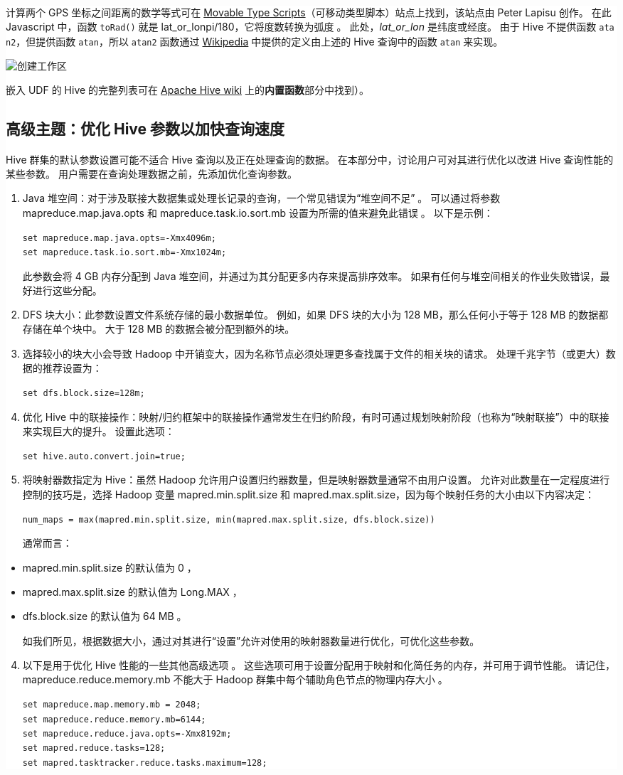 计算两个 GPS 坐标之间距离的数学等式可在 <a href="http://www.movable-type.co.uk/scripts/latlong.html" target="_blank">Movable Type Scripts</a>（可移动类型脚本）站点上找到，该站点由 Peter Lapisu 创作。 在此 Javascript 中，函数 `toRad()` 就是 lat_or_lonpi/180，它将度数转换为弧度  。 此处，*lat_or_lon* 是纬度或经度。 由于 Hive 不提供函数 `atan2`，但提供函数 `atan`，所以 `atan2` 函数通过 <a href="https://en.wikipedia.org/wiki/Atan2" target="_blank">Wikipedia</a> 中提供的定义由上述的 Hive 查询中的函数 `atan` 来实现。

![创建工作区](./media/create-features-hive/atan2new.png)

嵌入 UDF 的 Hive 的完整列表可在 <a href="https://cwiki.apache.org/confluence/display/Hive/LanguageManual+UDF#LanguageManualUDF-MathematicalFunctions" target="_blank">Apache Hive wiki</a> 上的**内置函数**部分中找到）。  

## <a name="advanced-topics-tune-hive-parameters-to-improve-query-speed"></a><a name="tuning"></a>高级主题：优化 Hive 参数以加快查询速度
Hive 群集的默认参数设置可能不适合 Hive 查询以及正在处理查询的数据。 在本部分中，讨论用户可对其进行优化以改进 Hive 查询性能的某些参数。 用户需要在查询处理数据之前，先添加优化查询参数。

1.  Java 堆空间：对于涉及联接大数据集或处理长记录的查询，一个常见错误为“堆空间不足”  。 可以通过将参数 mapreduce.map.java.opts 和 mapreduce.task.io.sort.mb 设置为所需的值来避免此错误   。 以下是示例：
   
    ```hiveql
    set mapreduce.map.java.opts=-Xmx4096m;
    set mapreduce.task.io.sort.mb=-Xmx1024m;
    ```

    此参数会将 4 GB 内存分配到 Java 堆空间，并通过为其分配更多内存来提高排序效率。 如果有任何与堆空间相关的作业失败错误，最好进行这些分配。

1.  DFS 块大小：此参数设置文件系统存储的最小数据单位。 例如，如果 DFS 块的大小为 128 MB，那么任何小于等于 128 MB 的数据都存储在单个块中。 大于 128 MB 的数据会被分配到额外的块。 
2. 选择较小的块大小会导致 Hadoop 中开销变大，因为名称节点必须处理更多查找属于文件的相关块的请求。 处理千兆字节（或更大）数据的推荐设置为：

    ```hiveql
    set dfs.block.size=128m;
    ```

2.  优化 Hive 中的联接操作：映射/归约框架中的联接操作通常发生在归约阶段，有时可通过规划映射阶段（也称为“映射联接”）中的联接来实现巨大的提升。 设置此选项：
   
    ```hiveql
    set hive.auto.convert.join=true;
    ```

3.  将映射器数指定为 Hive：虽然 Hadoop 允许用户设置归约器数量，但是映射器数量通常不由用户设置。 允许对此数量在一定程度进行控制的技巧是，选择 Hadoop 变量 mapred.min.split.size 和 mapred.max.split.size，因为每个映射任务的大小由以下内容决定：  
   
    ```hiveql
    num_maps = max(mapred.min.split.size, min(mapred.max.split.size, dfs.block.size))
    ```
   
    通常而言：
    
   - mapred.min.split.size 的默认值为 0  ，
   - mapred.max.split.size 的默认值为 Long.MAX   ， 
   - dfs.block.size 的默认值为 64 MB  。

     如我们所见，根据数据大小，通过对其进行“设置”允许对使用的映射器数量进行优化，可优化这些参数。

4. 以下是用于优化 Hive 性能的一些其他高级选项  。 这些选项可用于设置分配用于映射和化简任务的内存，并可用于调节性能。 请记住，mapreduce.reduce.memory.mb 不能大于 Hadoop 群集中每个辅助角色节点的物理内存大小  。
   
    ```hiveql
    set mapreduce.map.memory.mb = 2048;
    set mapreduce.reduce.memory.mb=6144;
    set mapreduce.reduce.java.opts=-Xmx8192m;
    set mapred.reduce.tasks=128;
    set mapred.tasktracker.reduce.tasks.maximum=128;
    ```

